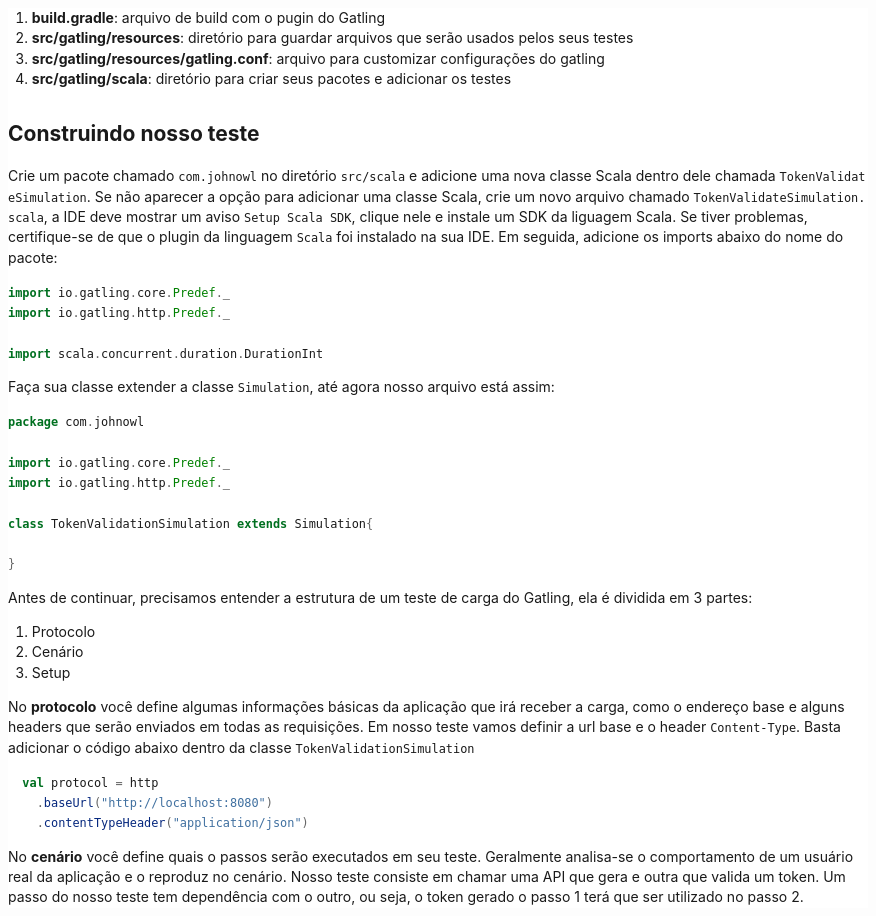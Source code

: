 1. **build.gradle**: arquivo de build com o pugin do Gatling
2. **src/gatling/resources**: diretório para guardar arquivos que serão usados pelos seus testes
3. **src/gatling/resources/gatling.conf**: arquivo para customizar configurações do gatling
4. **src/gatling/scala**: diretório para criar seus pacotes e adicionar os testes

## Construindo nosso teste

Crie um pacote chamado `com.johnowl` no diretório `src/scala` e adicione uma nova classe Scala dentro dele chamada `TokenValidateSimulation`. Se não aparecer a opção para adicionar uma classe Scala, crie um novo arquivo chamado `TokenValidateSimulation.scala`, a IDE deve mostrar um aviso `Setup Scala SDK`, clique nele e instale um SDK da liguagem Scala. Se tiver problemas, certifique-se de que o plugin da linguagem `Scala` foi instalado na sua IDE. Em seguida, adicione os imports abaixo do nome do pacote:

```scala
import io.gatling.core.Predef._ 
import io.gatling.http.Predef._

import scala.concurrent.duration.DurationInt
```

Faça sua classe extender a classe `Simulation`, até agora nosso arquivo está assim:

```scala
package com.johnowl

import io.gatling.core.Predef._
import io.gatling.http.Predef._

class TokenValidationSimulation extends Simulation{

}
```

Antes de continuar, precisamos entender a estrutura de um teste de carga do Gatling, ela é dividida em 3 partes:

1. Protocolo
2. Cenário
3. Setup

No **protocolo** você define algumas informações básicas da aplicação que irá receber a carga, como o endereço base e alguns headers que serão enviados em todas as requisições. Em nosso teste vamos definir a url base e o header `Content-Type`. Basta adicionar o código abaixo dentro da classe `TokenValidationSimulation`

```scala
  val protocol = http
    .baseUrl("http://localhost:8080")
    .contentTypeHeader("application/json")
```

No **cenário** você define quais o passos serão executados em seu teste. Geralmente analisa-se o comportamento de um usuário real da aplicação e o reproduz no cenário. Nosso teste consiste em chamar uma API que gera e outra que valida um token. Um passo do nosso teste tem dependência com o outro, ou seja, o token gerado o passo 1 terá que ser utilizado no passo 2.
